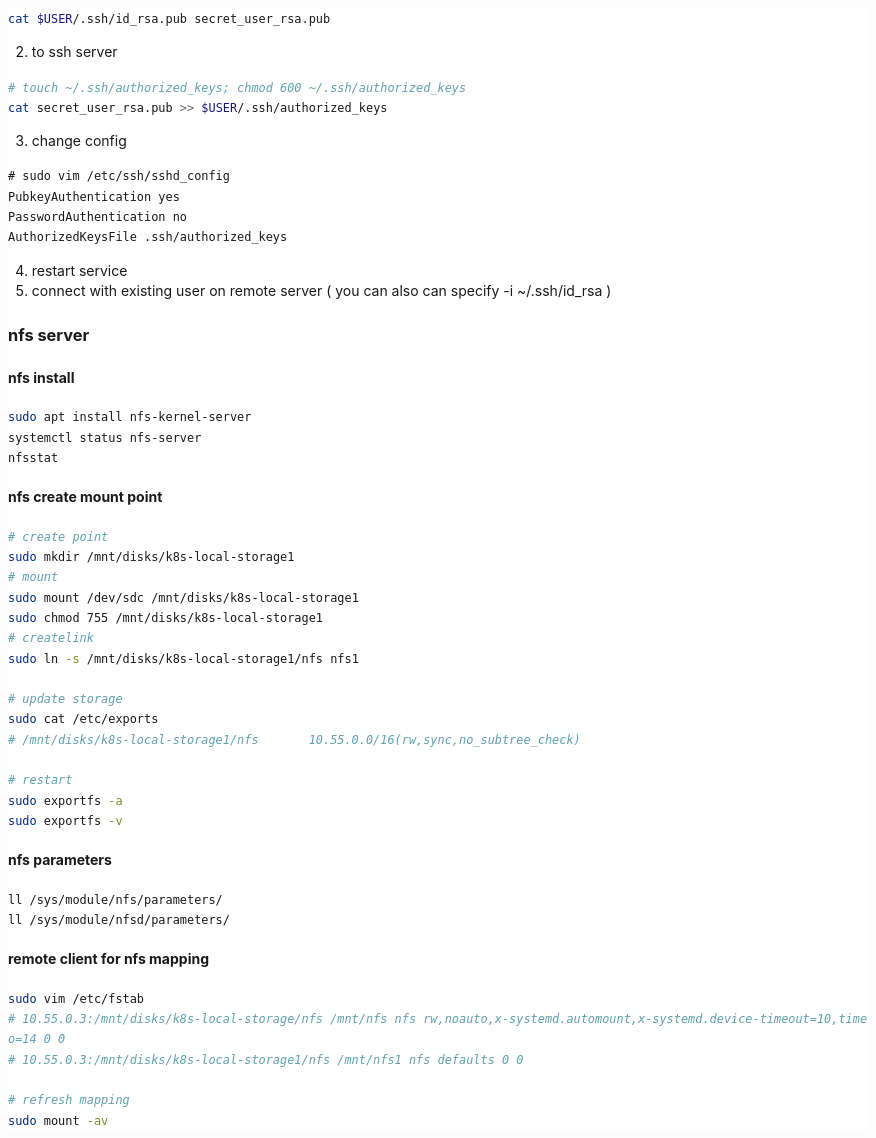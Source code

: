```sh
cat $USER/.ssh/id_rsa.pub secret_user_rsa.pub
```
2. to ssh server
```sh
# touch ~/.ssh/authorized_keys; chmod 600 ~/.ssh/authorized_keys
cat secret_user_rsa.pub >> $USER/.ssh/authorized_keys
```
3. change config
```properties
# sudo vim /etc/ssh/sshd_config
PubkeyAuthentication yes
PasswordAuthentication no
AuthorizedKeysFile .ssh/authorized_keys
```
4. restart service
5. connect with existing user on remote server ( you can also can specify -i ~/.ssh/id_rsa )

### nfs server
#### nfs install
```sh
sudo apt install nfs-kernel-server
systemctl status nfs-server
nfsstat
```
#### nfs create mount point
```sh
# create point 
sudo mkdir /mnt/disks/k8s-local-storage1
# mount 
sudo mount /dev/sdc /mnt/disks/k8s-local-storage1
sudo chmod 755 /mnt/disks/k8s-local-storage1
# createlink 
sudo ln -s /mnt/disks/k8s-local-storage1/nfs nfs1

# update storage
sudo cat /etc/exports
# /mnt/disks/k8s-local-storage1/nfs       10.55.0.0/16(rw,sync,no_subtree_check)

# restart 
sudo exportfs -a
sudo exportfs -v
```

#### nfs parameters
```sh
ll /sys/module/nfs/parameters/
ll /sys/module/nfsd/parameters/
```

#### remote client for nfs mapping
```sh
sudo vim /etc/fstab
# 10.55.0.3:/mnt/disks/k8s-local-storage/nfs /mnt/nfs nfs rw,noauto,x-systemd.automount,x-systemd.device-timeout=10,timeo=14 0 0
# 10.55.0.3:/mnt/disks/k8s-local-storage1/nfs /mnt/nfs1 nfs defaults 0 0

# refresh mapping
sudo mount -av
```
